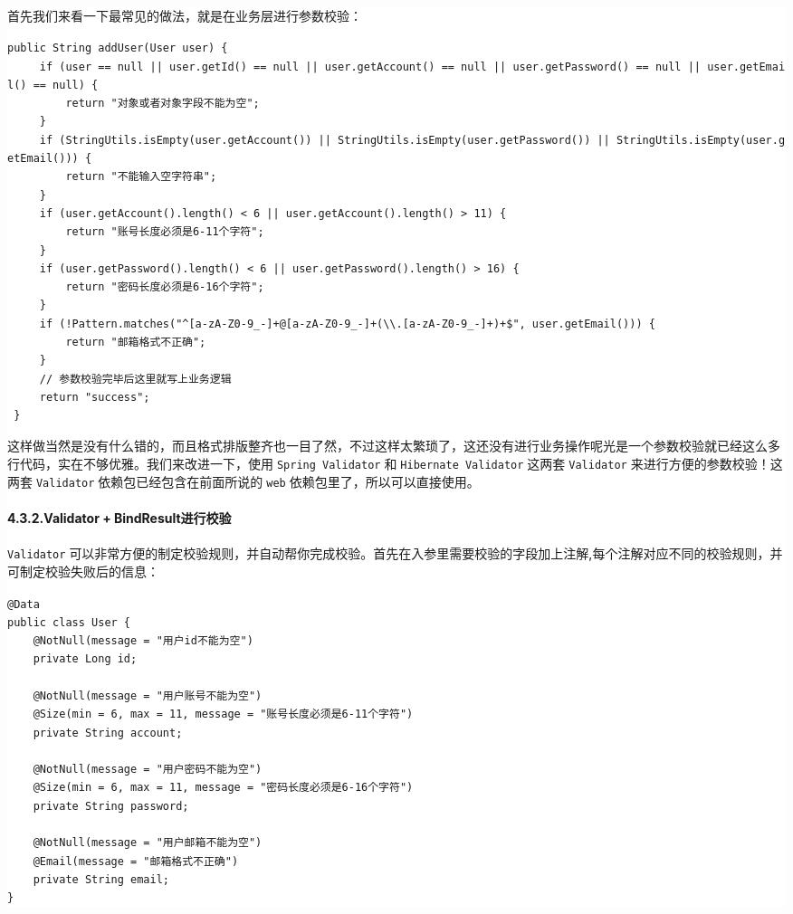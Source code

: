 首先我们来看一下最常见的做法，就是在业务层进行参数校验：

```
public String addUser(User user) {
     if (user == null || user.getId() == null || user.getAccount() == null || user.getPassword() == null || user.getEmail() == null) {
         return "对象或者对象字段不能为空";
     }
     if (StringUtils.isEmpty(user.getAccount()) || StringUtils.isEmpty(user.getPassword()) || StringUtils.isEmpty(user.getEmail())) {
         return "不能输入空字符串";
     }
     if (user.getAccount().length() < 6 || user.getAccount().length() > 11) {
         return "账号长度必须是6-11个字符";
     }
     if (user.getPassword().length() < 6 || user.getPassword().length() > 16) {
         return "密码长度必须是6-16个字符";
     }
     if (!Pattern.matches("^[a-zA-Z0-9_-]+@[a-zA-Z0-9_-]+(\\.[a-zA-Z0-9_-]+)+$", user.getEmail())) {
         return "邮箱格式不正确";
     }
     // 参数校验完毕后这里就写上业务逻辑
     return "success";
 }
```

这样做当然是没有什么错的，而且格式排版整齐也一目了然，不过这样太繁琐了，这还没有进行业务操作呢光是一个参数校验就已经这么多行代码，实在不够优雅。我们来改进一下，使用 `Spring Validator` 和 `Hibernate Validator` 这两套 `Validator` 来进行方便的参数校验！这两套 `Validator` 依赖包已经包含在前面所说的 `web` 依赖包里了，所以可以直接使用。

#### 4.3.2.Validator + BindResult进行校验

`Validator` 可以非常方便的制定校验规则，并自动帮你完成校验。首先在入参里需要校验的字段加上注解,每个注解对应不同的校验规则，并可制定校验失败后的信息：

```
@Data
public class User {
    @NotNull(message = "用户id不能为空")
    private Long id;

    @NotNull(message = "用户账号不能为空")
    @Size(min = 6, max = 11, message = "账号长度必须是6-11个字符")
    private String account;

    @NotNull(message = "用户密码不能为空")
    @Size(min = 6, max = 11, message = "密码长度必须是6-16个字符")
    private String password;

    @NotNull(message = "用户邮箱不能为空")
    @Email(message = "邮箱格式不正确")
    private String email;
}
```

